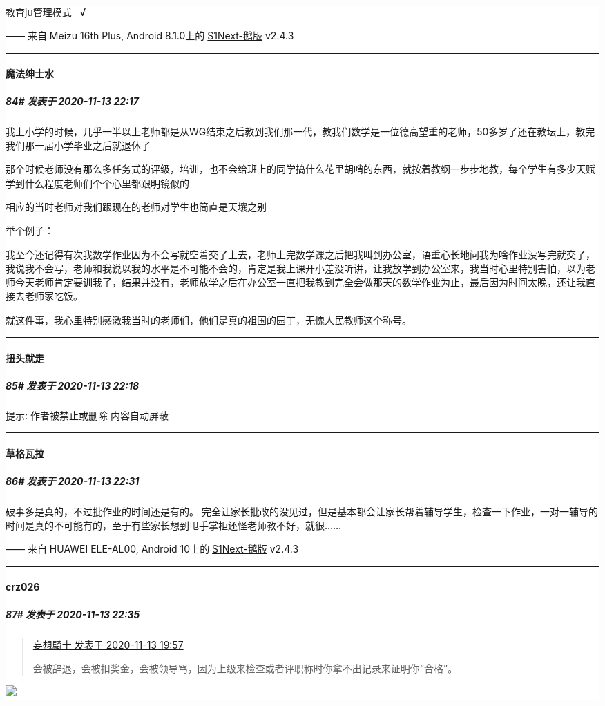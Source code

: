 教育ju管理模式   √

—— 来自 Meizu 16th Plus, Android 8.1.0上的 [S1Next-鹅版](https://github.com/ykrank/S1-Next/releases) v2.4.3


-----

####  魔法绅士水  
##### 84#       发表于 2020-11-13 22:17


我上小学的时候，几乎一半以上老师都是从WG结束之后教到我们那一代，教我们数学是一位德高望重的老师，50多岁了还在教坛上，教完我们那一届小学毕业之后就退休了


那个时候老师没有那么多任务式的评级，培训，也不会给班上的同学搞什么花里胡哨的东西，就按着教纲一步步地教，每个学生有多少天赋学到什么程度老师们个个心里都跟明镜似的


相应的当时老师对我们跟现在的老师对学生也简直是天壤之别


举个例子：

我至今还记得有次我数学作业因为不会写就空着交了上去，老师上完数学课之后把我叫到办公室，语重心长地问我为啥作业没写完就交了，我说我不会写，老师和我说以我的水平是不可能不会的，肯定是我上课开小差没听讲，让我放学到办公室来，我当时心里特别害怕，以为老师今天老师肯定要训我了，结果并没有，老师放学之后在办公室一直把我教到完全会做那天的数学作业为止，最后因为时间太晚，还让我直接去老师家吃饭。


就这件事，我心里特别感激我当时的老师们，他们是真的祖国的园丁，无愧人民教师这个称号。


-----

####  扭头就走  
##### 85#       发表于 2020-11-13 22:18

提示: 作者被禁止或删除 内容自动屏蔽


-----

####  草格瓦拉  
##### 86#       发表于 2020-11-13 22:31


破事多是真的，不过批作业的时间还是有的。
完全让家长批改的没见过，但是基本都会让家长帮着辅导学生，检查一下作业，一对一辅导的时间是真的不可能有的，至于有些家长想到甩手掌柜还怪老师教不好，就很……

—— 来自 HUAWEI ELE-AL00, Android 10上的 [S1Next-鹅版](https://github.com/ykrank/S1-Next/releases) v2.4.3


-----

####  crz026  
##### 87#       发表于 2020-11-13 22:35


<blockquote><a href="httphttps://bbs.saraba1st.com/2b/forum.php?mod=redirect&amp;goto=findpost&amp;pid=49384769&amp;ptid=1972024" target="_blank">妄想騎士 发表于 2020-11-13 19:57</a>

会被辞退，会被扣奖金，会被领导骂，因为上级来检查或者评职称时你拿不出记录来证明你“合格”。</blockquote>
<img src="https://static.saraba1st.com/image/smiley/face2017/002.png" referrerpolicy="no-referrer">
